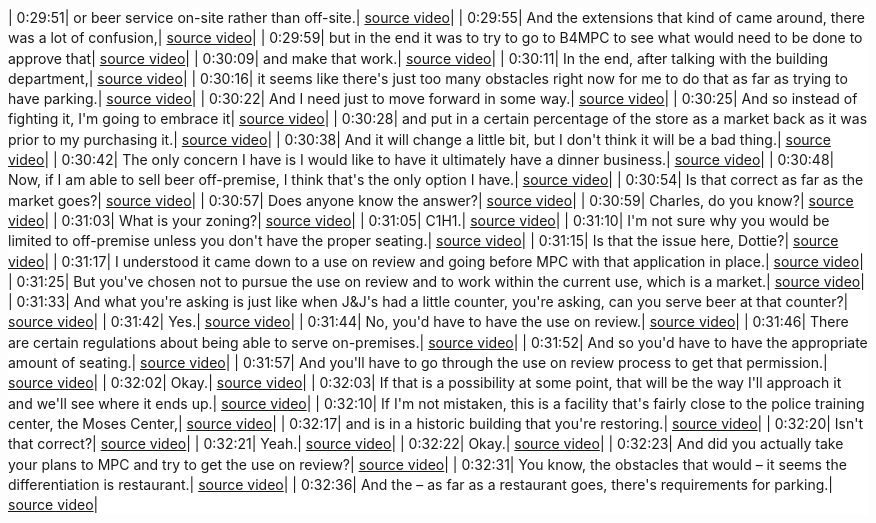 | 0:29:51| or beer service on-site rather than off-site.| [source video](https://archive.org/details/beerbrd100126?start=1791)|
| 0:29:55| And the extensions that kind of came around, there was a lot of confusion,| [source video](https://archive.org/details/beerbrd100126?start=1795)|
| 0:29:59| but in the end it was to try to go to B4MPC to see what would need to be done to approve that| [source video](https://archive.org/details/beerbrd100126?start=1799)|
| 0:30:09| and make that work.| [source video](https://archive.org/details/beerbrd100126?start=1809)|
| 0:30:11| In the end, after talking with the building department,| [source video](https://archive.org/details/beerbrd100126?start=1811)|
| 0:30:16| it seems like there's just too many obstacles right now for me to do that as far as trying to have parking.| [source video](https://archive.org/details/beerbrd100126?start=1816)|
| 0:30:22| And I need just to move forward in some way.| [source video](https://archive.org/details/beerbrd100126?start=1822)|
| 0:30:25| And so instead of fighting it, I'm going to embrace it| [source video](https://archive.org/details/beerbrd100126?start=1825)|
| 0:30:28| and put in a certain percentage of the store as a market back as it was prior to my purchasing it.| [source video](https://archive.org/details/beerbrd100126?start=1828)|
| 0:30:38| And it will change a little bit, but I don't think it will be a bad thing.| [source video](https://archive.org/details/beerbrd100126?start=1838)|
| 0:30:42| The only concern I have is I would like to have it ultimately have a dinner business.| [source video](https://archive.org/details/beerbrd100126?start=1842)|
| 0:30:48| Now, if I am able to sell beer off-premise, I think that's the only option I have.| [source video](https://archive.org/details/beerbrd100126?start=1848)|
| 0:30:54| Is that correct as far as the market goes?| [source video](https://archive.org/details/beerbrd100126?start=1854)|
| 0:30:57| Does anyone know the answer?| [source video](https://archive.org/details/beerbrd100126?start=1857)|
| 0:30:59| Charles, do you know?| [source video](https://archive.org/details/beerbrd100126?start=1859)|
| 0:31:03| What is your zoning?| [source video](https://archive.org/details/beerbrd100126?start=1863)|
| 0:31:05| C1H1.| [source video](https://archive.org/details/beerbrd100126?start=1865)|
| 0:31:10| I'm not sure why you would be limited to off-premise unless you don't have the proper seating.| [source video](https://archive.org/details/beerbrd100126?start=1870)|
| 0:31:15| Is that the issue here, Dottie?| [source video](https://archive.org/details/beerbrd100126?start=1875)|
| 0:31:17| I understood it came down to a use on review and going before MPC with that application in place.| [source video](https://archive.org/details/beerbrd100126?start=1877)|
| 0:31:25| But you've chosen not to pursue the use on review and to work within the current use, which is a market.| [source video](https://archive.org/details/beerbrd100126?start=1885)|
| 0:31:33| And what you're asking is just like when J&J's had a little counter, you're asking, can you serve beer at that counter?| [source video](https://archive.org/details/beerbrd100126?start=1893)|
| 0:31:42| Yes.| [source video](https://archive.org/details/beerbrd100126?start=1902)|
| 0:31:44| No, you'd have to have the use on review.| [source video](https://archive.org/details/beerbrd100126?start=1904)|
| 0:31:46| There are certain regulations about being able to serve on-premises.| [source video](https://archive.org/details/beerbrd100126?start=1906)|
| 0:31:52| And so you'd have to have the appropriate amount of seating.| [source video](https://archive.org/details/beerbrd100126?start=1912)|
| 0:31:57| And you'll have to go through the use on review process to get that permission.| [source video](https://archive.org/details/beerbrd100126?start=1917)|
| 0:32:02| Okay.| [source video](https://archive.org/details/beerbrd100126?start=1922)|
| 0:32:03| If that is a possibility at some point, that will be the way I'll approach it and we'll see where it ends up.| [source video](https://archive.org/details/beerbrd100126?start=1923)|
| 0:32:10| If I'm not mistaken, this is a facility that's fairly close to the police training center, the Moses Center,| [source video](https://archive.org/details/beerbrd100126?start=1930)|
| 0:32:17| and is in a historic building that you're restoring.| [source video](https://archive.org/details/beerbrd100126?start=1937)|
| 0:32:20| Isn't that correct?| [source video](https://archive.org/details/beerbrd100126?start=1940)|
| 0:32:21| Yeah.| [source video](https://archive.org/details/beerbrd100126?start=1941)|
| 0:32:22| Okay.| [source video](https://archive.org/details/beerbrd100126?start=1942)|
| 0:32:23| And did you actually take your plans to MPC and try to get the use on review?| [source video](https://archive.org/details/beerbrd100126?start=1943)|
| 0:32:31| You know, the obstacles that would – it seems the differentiation is restaurant.| [source video](https://archive.org/details/beerbrd100126?start=1951)|
| 0:32:36| And the – as far as a restaurant goes, there's requirements for parking.| [source video](https://archive.org/details/beerbrd100126?start=1956)|